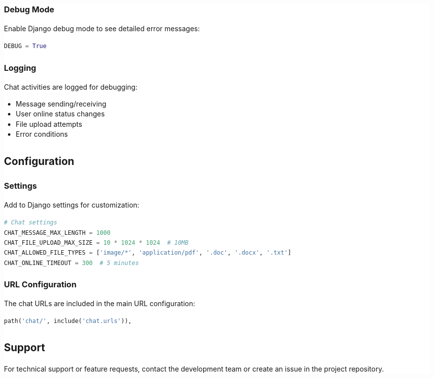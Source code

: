 ### Debug Mode
Enable Django debug mode to see detailed error messages:
```python
DEBUG = True
```

### Logging
Chat activities are logged for debugging:
- Message sending/receiving
- User online status changes
- File upload attempts
- Error conditions

## Configuration

### Settings
Add to Django settings for customization:
```python
# Chat settings
CHAT_MESSAGE_MAX_LENGTH = 1000
CHAT_FILE_UPLOAD_MAX_SIZE = 10 * 1024 * 1024  # 10MB
CHAT_ALLOWED_FILE_TYPES = ['image/*', 'application/pdf', '.doc', '.docx', '.txt']
CHAT_ONLINE_TIMEOUT = 300  # 5 minutes
```

### URL Configuration
The chat URLs are included in the main URL configuration:
```python
path('chat/', include('chat.urls')),
```

## Support
For technical support or feature requests, contact the development team or create an issue in the project repository.
